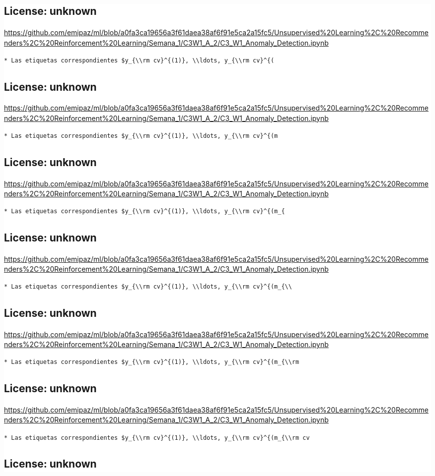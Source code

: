 ## License: unknown

https://github.com/emipaz/ml/blob/a0fa3ca19656a3f61daea38af6f91e5ca2a15fc5/Unsupervised%20Learning%2C%20Recommenders%2C%20Reinforcement%20Learning/Semana_1/C3W1_A_2/C3_W1_Anomaly_Detection.ipynb

```
* Las etiquetas correspondientes $y_{\\rm cv}^{(1)}, \\ldots, y_{\\rm cv}^{(
```

## License: unknown

https://github.com/emipaz/ml/blob/a0fa3ca19656a3f61daea38af6f91e5ca2a15fc5/Unsupervised%20Learning%2C%20Recommenders%2C%20Reinforcement%20Learning/Semana_1/C3W1_A_2/C3_W1_Anomaly_Detection.ipynb

```
* Las etiquetas correspondientes $y_{\\rm cv}^{(1)}, \\ldots, y_{\\rm cv}^{(m
```

## License: unknown

https://github.com/emipaz/ml/blob/a0fa3ca19656a3f61daea38af6f91e5ca2a15fc5/Unsupervised%20Learning%2C%20Recommenders%2C%20Reinforcement%20Learning/Semana_1/C3W1_A_2/C3_W1_Anomaly_Detection.ipynb

```
* Las etiquetas correspondientes $y_{\\rm cv}^{(1)}, \\ldots, y_{\\rm cv}^{(m_{
```

## License: unknown

https://github.com/emipaz/ml/blob/a0fa3ca19656a3f61daea38af6f91e5ca2a15fc5/Unsupervised%20Learning%2C%20Recommenders%2C%20Reinforcement%20Learning/Semana_1/C3W1_A_2/C3_W1_Anomaly_Detection.ipynb

```
* Las etiquetas correspondientes $y_{\\rm cv}^{(1)}, \\ldots, y_{\\rm cv}^{(m_{\\
```

## License: unknown

https://github.com/emipaz/ml/blob/a0fa3ca19656a3f61daea38af6f91e5ca2a15fc5/Unsupervised%20Learning%2C%20Recommenders%2C%20Reinforcement%20Learning/Semana_1/C3W1_A_2/C3_W1_Anomaly_Detection.ipynb

```
* Las etiquetas correspondientes $y_{\\rm cv}^{(1)}, \\ldots, y_{\\rm cv}^{(m_{\\rm
```

## License: unknown

https://github.com/emipaz/ml/blob/a0fa3ca19656a3f61daea38af6f91e5ca2a15fc5/Unsupervised%20Learning%2C%20Recommenders%2C%20Reinforcement%20Learning/Semana_1/C3W1_A_2/C3_W1_Anomaly_Detection.ipynb

```
* Las etiquetas correspondientes $y_{\\rm cv}^{(1)}, \\ldots, y_{\\rm cv}^{(m_{\\rm cv
```

## License: unknown
